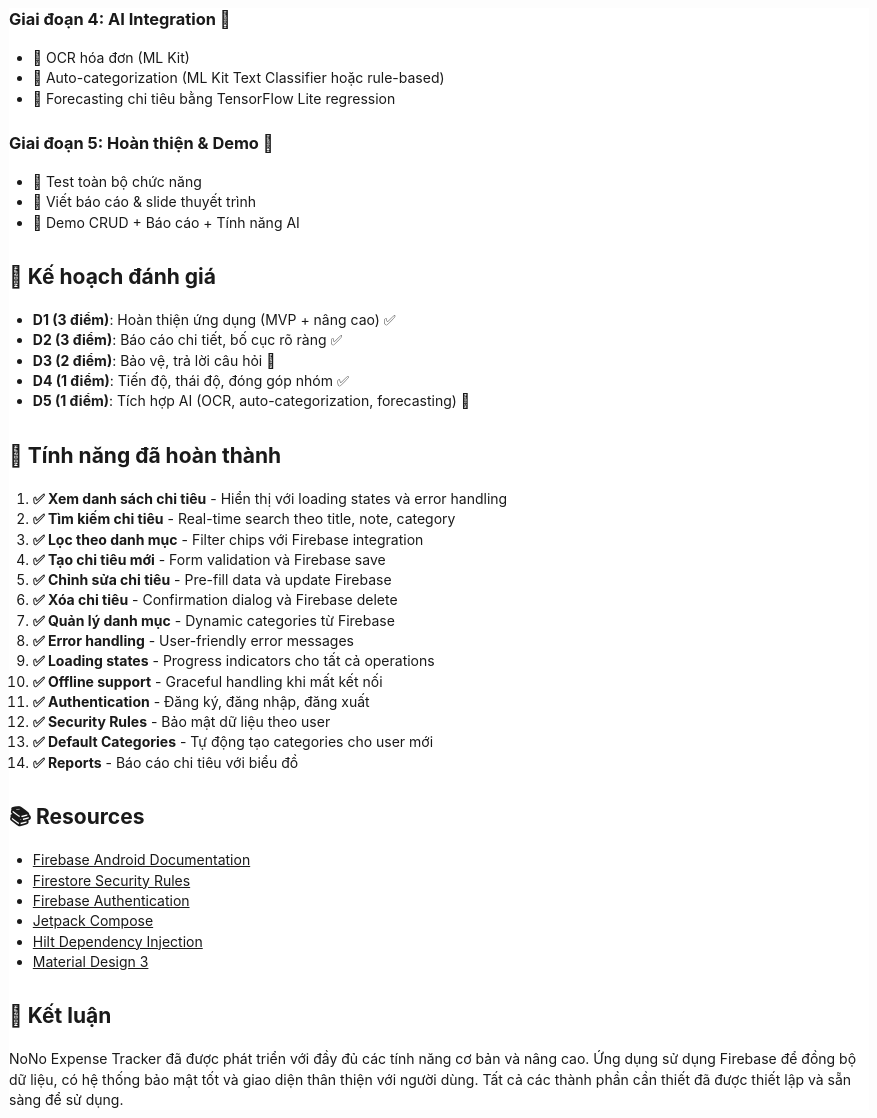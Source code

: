 ### Giai đoạn 4: AI Integration 🔄
- 🔄 OCR hóa đơn (ML Kit)
- 🔄 Auto-categorization (ML Kit Text Classifier hoặc rule-based)
- 🔄 Forecasting chi tiêu bằng TensorFlow Lite regression

### Giai đoạn 5: Hoàn thiện & Demo 🔄
- 🔄 Test toàn bộ chức năng
- 🔄 Viết báo cáo & slide thuyết trình
- 🔄 Demo CRUD + Báo cáo + Tính năng AI

## 🎯 Kế hoạch đánh giá

- **D1 (3 điểm)**: Hoàn thiện ứng dụng (MVP + nâng cao) ✅
- **D2 (3 điểm)**: Báo cáo chi tiết, bố cục rõ ràng ✅
- **D3 (2 điểm)**: Bảo vệ, trả lời câu hỏi 🔄
- **D4 (1 điểm)**: Tiến độ, thái độ, đóng góp nhóm ✅
- **D5 (1 điểm)**: Tích hợp AI (OCR, auto-categorization, forecasting) 🔄

## 📱 Tính năng đã hoàn thành

1. **✅ Xem danh sách chi tiêu** - Hiển thị với loading states và error handling
2. **✅ Tìm kiếm chi tiêu** - Real-time search theo title, note, category
3. **✅ Lọc theo danh mục** - Filter chips với Firebase integration
4. **✅ Tạo chi tiêu mới** - Form validation và Firebase save
5. **✅ Chỉnh sửa chi tiêu** - Pre-fill data và update Firebase
6. **✅ Xóa chi tiêu** - Confirmation dialog và Firebase delete
7. **✅ Quản lý danh mục** - Dynamic categories từ Firebase
8. **✅ Error handling** - User-friendly error messages
9. **✅ Loading states** - Progress indicators cho tất cả operations
10. **✅ Offline support** - Graceful handling khi mất kết nối
11. **✅ Authentication** - Đăng ký, đăng nhập, đăng xuất
12. **✅ Security Rules** - Bảo mật dữ liệu theo user
13. **✅ Default Categories** - Tự động tạo categories cho user mới
14. **✅ Reports** - Báo cáo chi tiêu với biểu đồ

## 📚 Resources

- [Firebase Android Documentation](https://firebase.google.com/docs/android/setup)
- [Firestore Security Rules](https://firebase.google.com/docs/firestore/security/get-started)
- [Firebase Authentication](https://firebase.google.com/docs/auth/android/start)
- [Jetpack Compose](https://developer.android.com/jetpack/compose)
- [Hilt Dependency Injection](https://dagger.dev/hilt/)
- [Material Design 3](https://m3.material.io/)

## 🎉 Kết luận

NoNo Expense Tracker đã được phát triển với đầy đủ các tính năng cơ bản và nâng cao. Ứng dụng sử dụng Firebase để đồng bộ dữ liệu, có hệ thống bảo mật tốt và giao diện thân thiện với người dùng. Tất cả các thành phần cần thiết đã được thiết lập và sẵn sàng để sử dụng.
